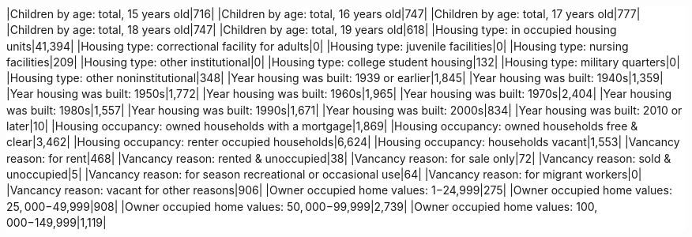 |Children by age: total, 15 years old|716|
|Children by age: total, 16 years old|747|
|Children by age: total, 17 years old|777|
|Children by age: total, 18 years old|747|
|Children by age: total, 19 years old|618|
|Housing type: in occupied housing units|41,394|
|Housing type: correctional facility for adults|0|
|Housing type: juvenile facilities|0|
|Housing type: nursing facilities|209|
|Housing type: other institutional|0|
|Housing type: college student housing|132|
|Housing type: military quarters|0|
|Housing type: other noninstitutional|348|
|Year housing was built: 1939 or earlier|1,845|
|Year housing was built: 1940s|1,359|
|Year housing was built: 1950s|1,772|
|Year housing was built: 1960s|1,965|
|Year housing was built: 1970s|2,404|
|Year housing was built: 1980s|1,557|
|Year housing was built: 1990s|1,671|
|Year housing was built: 2000s|834|
|Year housing was built: 2010 or later|10|
|Housing occupancy: owned households with a mortgage|1,869|
|Housing occupancy: owned households free & clear|3,462|
|Housing occupancy: renter occupied households|6,624|
|Housing occupancy: households vacant|1,553|
|Vancancy reason: for rent|468|
|Vancancy reason: rented & unoccupied|38|
|Vancancy reason: for sale only|72|
|Vancancy reason: sold & unoccupied|5|
|Vancancy reason: for season recreational or occasional use|64|
|Vancancy reason: for migrant workers|0|
|Vancancy reason: vacant for other reasons|906|
|Owner occupied home values: $1-$24,999|275|
|Owner occupied home values: $25,000-$49,999|908|
|Owner occupied home values: $50,000-$99,999|2,739|
|Owner occupied home values: $100,000-$149,999|1,119|